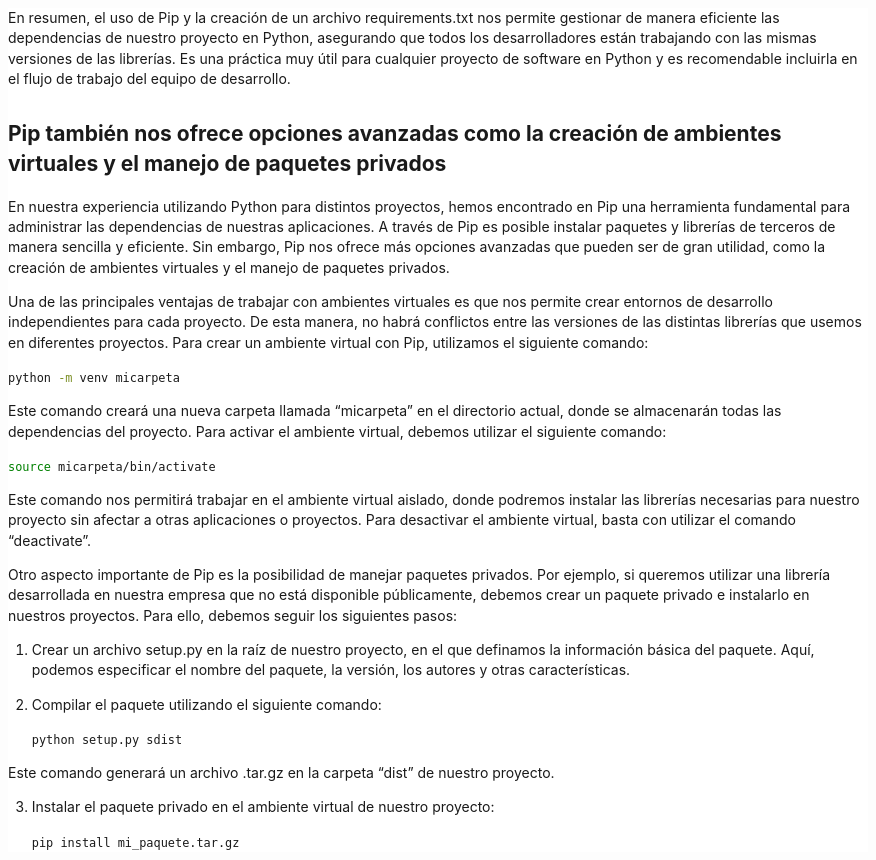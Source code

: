 En resumen, el uso de Pip y la creación de un archivo requirements.txt nos permite gestionar de manera eficiente las dependencias de nuestro proyecto en Python, asegurando que todos los desarrolladores están trabajando con las mismas versiones de las librerías. Es una práctica muy útil para cualquier proyecto de software en Python y es recomendable incluirla en el flujo de trabajo del equipo de desarrollo.

## Pip también nos ofrece opciones avanzadas como la creación de ambientes virtuales y el manejo de paquetes privados

En nuestra experiencia utilizando Python para distintos proyectos, hemos encontrado en Pip una herramienta fundamental para administrar las dependencias de nuestras aplicaciones. A través de Pip es posible instalar paquetes y librerías de terceros de manera sencilla y eficiente. Sin embargo, Pip nos ofrece más opciones avanzadas que pueden ser de gran utilidad, como la creación de ambientes virtuales y el manejo de paquetes privados.

Una de las principales ventajas de trabajar con ambientes virtuales es que nos permite crear entornos de desarrollo independientes para cada proyecto. De esta manera, no habrá conflictos entre las versiones de las distintas librerías que usemos en diferentes proyectos. Para crear un ambiente virtual con Pip, utilizamos el siguiente comando:

```sh
python -m venv micarpeta
```

Este comando creará una nueva carpeta llamada “micarpeta” en el directorio actual, donde se almacenarán todas las dependencias del proyecto. Para activar el ambiente virtual, debemos utilizar el siguiente comando:

```sh
source micarpeta/bin/activate
```

Este comando nos permitirá trabajar en el ambiente virtual aislado, donde podremos instalar las librerías necesarias para nuestro proyecto sin afectar a otras aplicaciones o proyectos. Para desactivar el ambiente virtual, basta con utilizar el comando “deactivate”.

Otro aspecto importante de Pip es la posibilidad de manejar paquetes privados. Por ejemplo, si queremos utilizar una librería desarrollada en nuestra empresa que no está disponible públicamente, debemos crear un paquete privado e instalarlo en nuestros proyectos. Para ello, debemos seguir los siguientes pasos:

1. Crear un archivo setup.py en la raíz de nuestro proyecto, en el que definamos la información básica del paquete. Aquí, podemos especificar el nombre del paquete, la versión, los autores y otras características.
    
2. Compilar el paquete utilizando el siguiente comando:
    
    ```sh
    python setup.py sdist
    ```
    

Este comando generará un archivo .tar.gz en la carpeta “dist” de nuestro proyecto.

3. Instalar el paquete privado en el ambiente virtual de nuestro proyecto:
    
    ```sh
    pip install mi_paquete.tar.gz
    ```
    